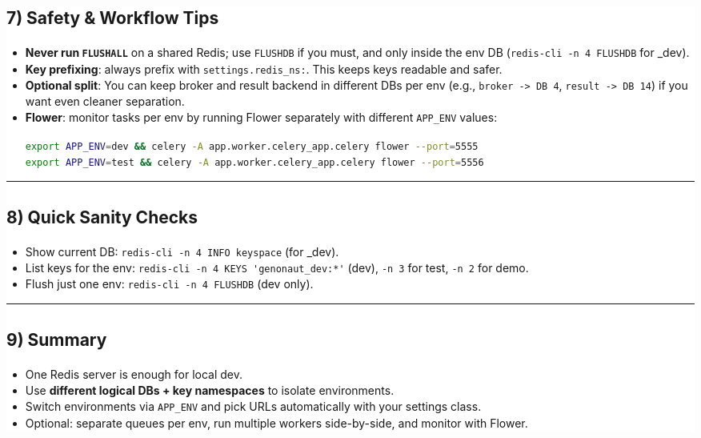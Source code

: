 
## 7) Safety & Workflow Tips

- **Never run `FLUSHALL`** on a shared Redis; use `FLUSHDB` if you must, and only inside the env DB (`redis-cli -n 4 FLUSHDB` for _dev).
- **Key prefixing**: always prefix with `settings.redis_ns:`. This keeps keys readable and safer.
- **Optional split**: You can keep broker and result backend in different DBs per env (e.g., `broker -> DB 4`, `result -> DB 14`) if you want even cleaner separation.
- **Flower**: monitor tasks per env by running Flower separately with different `APP_ENV` values:
  ```bash
  export APP_ENV=dev && celery -A app.worker.celery_app.celery flower --port=5555
  export APP_ENV=test && celery -A app.worker.celery_app.celery flower --port=5556
  ```

---

## 8) Quick Sanity Checks

- Show current DB: `redis-cli -n 4 INFO keyspace` (for _dev).
- List keys for the env: `redis-cli -n 4 KEYS 'genonaut_dev:*'` (dev), `-n 3` for test, `-n 2` for demo.
- Flush just one env: `redis-cli -n 4 FLUSHDB` (dev only).

---

## 9) Summary

- One Redis server is enough for local dev.
- Use **different logical DBs + key namespaces** to isolate environments.
- Switch environments via `APP_ENV` and pick URLs automatically with your settings class.
- Optional: separate queues per env, run multiple workers side-by-side, and monitor with Flower.
